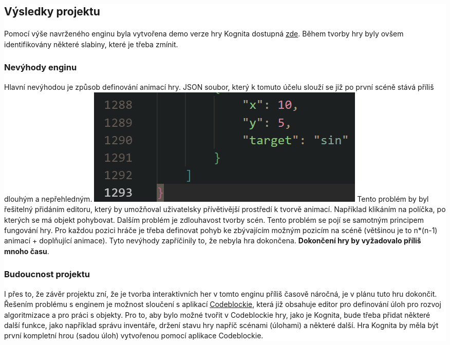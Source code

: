 ## Výsledky projektu
Pomocí výše navrženého enginu byla vytvořena demo verze hry Kognita dostupná [zde](https://kraken.pedf.cuni.cz/~syselpet/kognita/). Během tvorby hry byly ovšem identifikovány některé slabiny, které je třeba zmínit.

### Nevýhody enginu
Hlavní nevýhodou je způsob definování animací hry. JSON soubor, který k tomuto účelu slouží se již po první scéně stává příliš dlouhým a nepřehledným.
![](./grapgics_raw/definicni_soubor.png)
Tento problém by byl řešitelný přidáním editoru, který by umožňoval uživatelsky přívětivější prostředí k tvorvě animací. Například klikáním na políčka, po kterých se má objekt pohybovat.
Dalším problém je zdlouhavost tvorby scén. Tento problém se pojí se samotným principem fungování hry. Pro každou pozici hráče je třeba definovat pohyb ke zbývajícím možným pozicím na scéně (většinou je to n*(n-1) animací + doplňující animace).
Tyto nevýhody zapříčinily to, že nebyla hra dokončena. **Dokončení hry by vyžadovalo příliš mnoho času**.

### Budoucnost projektu
I přes to, že závěr projektu zní, že je tvorba interaktivních her v tomto enginu příliš časově náročná, je v plánu tuto hru dokončit.
Řešením problému s enginem je možnost sloučení s aplikací [Codeblockie](https://codeblockie.com), která již obsahuje editor pro definování úloh pro rozvoj algoritmizace a pro práci s objekty.
Pro to, aby bylo možné tvořit v Codeblockie hry, jako je Kognita, bude třeba přidat některé další funkce, jako například správu inventáře, držení stavu hry napříč scénami (úlohami) a některé další.
Hra Kognita by měla být první kompletní hrou (sadou úloh) vytvořenou pomocí aplikace Codeblockie.